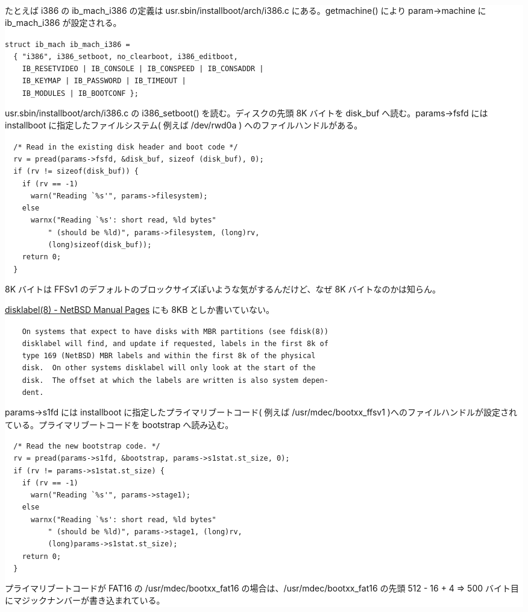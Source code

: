 
たとえば i386 の ib_mach_i386 の定義は usr.sbin/installboot/arch/i386.c にある。getmachine() により param->machine に ib_mach_i386 が設定される。

    struct ib_mach ib_mach_i386 =
      { "i386", i386_setboot, no_clearboot, i386_editboot,
        IB_RESETVIDEO | IB_CONSOLE | IB_CONSPEED | IB_CONSADDR |
        IB_KEYMAP | IB_PASSWORD | IB_TIMEOUT |
        IB_MODULES | IB_BOOTCONF };



usr.sbin/installboot/arch/i386.c の i386_setboot() を読む。ディスクの先頭 8K バイトを disk_buf へ読む。params->fsfd には installboot に指定したファイルシステム( 例えば /dev/rwd0a ) へのファイルハンドルがある。

      /* Read in the existing disk header and boot code */
      rv = pread(params->fsfd, &disk_buf, sizeof (disk_buf), 0);
      if (rv != sizeof(disk_buf)) {
        if (rv == -1)
          warn("Reading `%s'", params->filesystem);
        else
          warnx("Reading `%s': short read, %ld bytes"
              " (should be %ld)", params->filesystem, (long)rv,
              (long)sizeof(disk_buf));
        return 0;
      }

8K バイトは FFSv1 のデフォルトのブロックサイズぽいような気がするんだけど、なぜ 8K バイトなのかは知らん。

[disklabel(8) - NetBSD Manual Pages](http://netbsd.gw.com/cgi-bin/man-cgi?disklabel+8+NetBSD-current) にも 8KB としか書いていない。

        On systems that expect to have disks with MBR partitions (see fdisk(8))
        disklabel will find, and update if requested, labels in the first 8k of
        type 169 (NetBSD) MBR labels and within the first 8k of the physical
        disk.  On other systems disklabel will only look at the start of the
        disk.  The offset at which the labels are written is also system depen-
        dent.

params->s1fd には installboot に指定したプライマリブートコード( 例えば /usr/mdec/bootxx_ffsv1 )へのファイルハンドルが設定されている。プライマリブートコードを bootstrap へ読み込む。

      /* Read the new bootstrap code. */
      rv = pread(params->s1fd, &bootstrap, params->s1stat.st_size, 0);
      if (rv != params->s1stat.st_size) {
        if (rv == -1)
          warn("Reading `%s'", params->stage1);
        else
          warnx("Reading `%s': short read, %ld bytes"
              " (should be %ld)", params->stage1, (long)rv,
              (long)params->s1stat.st_size);
        return 0;
      }

プライマリブートコードが FAT16 の /usr/mdec/bootxx_fat16 の場合は、/usr/mdec/bootxx_fat16 の先頭 512 - 16 + 4 => 500 バイト目にマジックナンバーが書き込まれている。
